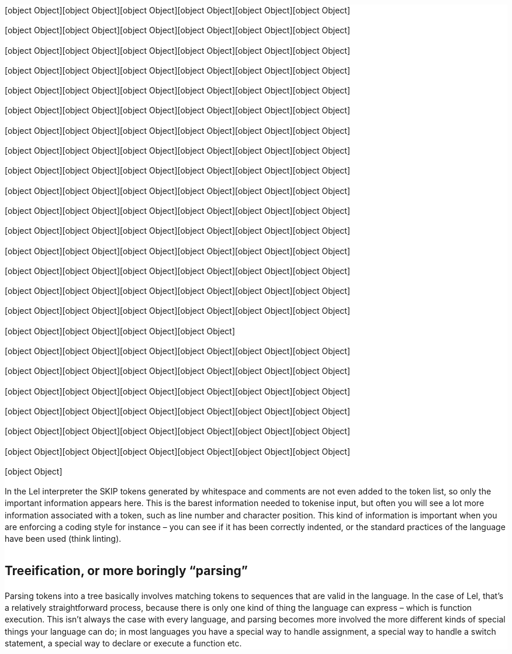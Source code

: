 [object Object][object Object][object Object][object Object][object Object][object Object]

[object Object][object Object][object Object][object Object][object Object][object Object]

[object Object][object Object][object Object][object Object][object Object][object Object]

[object Object][object Object][object Object][object Object][object Object][object Object]

[object Object][object Object][object Object][object Object][object Object][object Object]

[object Object][object Object][object Object][object Object][object Object][object Object]

[object Object][object Object][object Object][object Object][object Object][object Object]

[object Object][object Object][object Object][object Object][object Object][object Object]

[object Object][object Object][object Object][object Object][object Object][object Object]

[object Object][object Object][object Object][object Object][object Object][object Object]

[object Object][object Object][object Object][object Object][object Object][object Object]

[object Object][object Object][object Object][object Object][object Object][object Object]

[object Object][object Object][object Object][object Object][object Object][object Object]

[object Object][object Object][object Object][object Object][object Object][object Object]

[object Object][object Object][object Object][object Object][object Object][object Object]

[object Object][object Object][object Object][object Object][object Object][object Object]

[object Object][object Object][object Object][object Object]

[object Object][object Object][object Object][object Object][object Object][object Object]

[object Object][object Object][object Object][object Object][object Object][object Object]

[object Object][object Object][object Object][object Object][object Object][object Object]

[object Object][object Object][object Object][object Object][object Object][object Object]

[object Object][object Object][object Object][object Object][object Object][object Object]

[object Object][object Object][object Object][object Object][object Object][object Object]

[object Object]

In the Lel interpreter the SKIP tokens generated by whitespace and comments are not even added to the token list, so only the important information appears here. This is the barest information needed to tokenise input, but often you will see a lot more information associated with a token, such as line number and character position. This kind of information is important when you are enforcing a coding style for instance – you can see if it has been correctly indented, or the standard practices of the language have been used (think linting).

## Treeification, or more boringly “parsing”

Parsing tokens into a tree basically involves matching tokens to sequences that are valid in the language. In the case of Lel, that’s a relatively straightforward process, because there is only one kind of thing the language can express – which is function execution. This isn’t always the case with every language, and parsing becomes more involved the more different kinds of special things your language can do; in most languages you have a special way to handle assignment, a special way to handle a switch statement, a special way to declare or execute a function etc.
